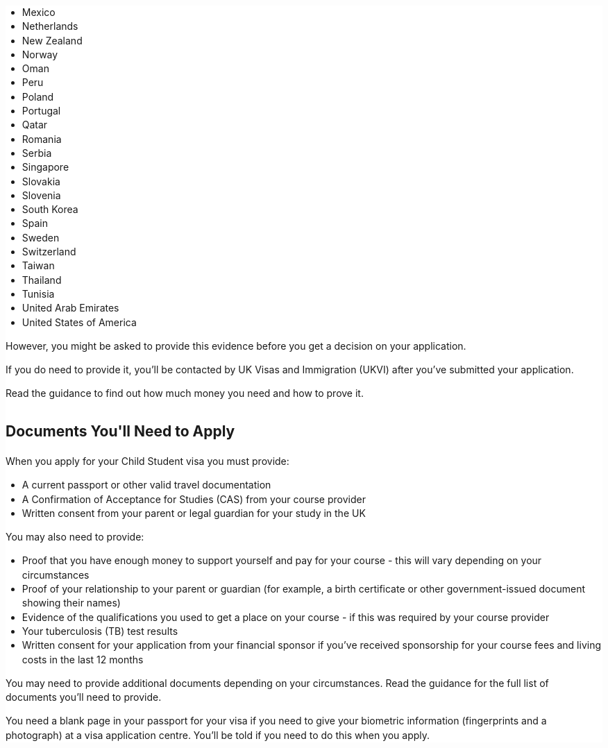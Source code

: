 - Mexico
- Netherlands
- New Zealand
- Norway
- Oman
- Peru
- Poland
- Portugal
- Qatar
- Romania
- Serbia
- Singapore
- Slovakia
- Slovenia
- South Korea
- Spain
- Sweden
- Switzerland
- Taiwan
- Thailand
- Tunisia
- United Arab Emirates
- United States of America

However, you might be asked to provide this evidence before you get a decision on your application.

If you do need to provide it, you’ll be contacted by UK Visas and Immigration (UKVI) after you’ve submitted your application.

Read the guidance to find out how much money you need and how to prove it.

## Documents You'll Need to Apply

When you apply for your Child Student visa you must provide:
- A current passport or other valid travel documentation
- A Confirmation of Acceptance for Studies (CAS) from your course provider
- Written consent from your parent or legal guardian for your study in the UK

You may also need to provide:
- Proof that you have enough money to support yourself and pay for your course - this will vary depending on your circumstances
- Proof of your relationship to your parent or guardian (for example, a birth certificate or other government-issued document showing their names)
- Evidence of the qualifications you used to get a place on your course - if this was required by your course provider
- Your tuberculosis (TB) test results
- Written consent for your application from your financial sponsor if you’ve received sponsorship for your course fees and living costs in the last 12 months

You may need to provide additional documents depending on your circumstances. Read the guidance for the full list of documents you’ll need to provide.

You need a blank page in your passport for your visa if you need to give your biometric information (fingerprints and a photograph) at a visa application centre. You’ll be told if you need to do this when you apply.
